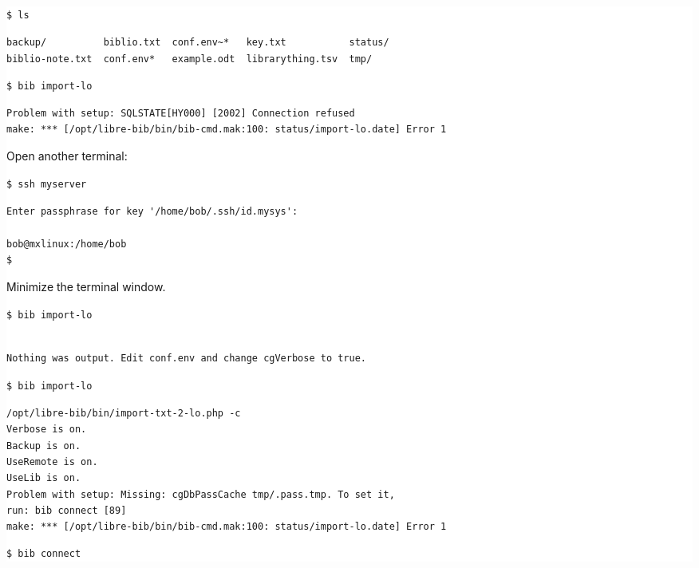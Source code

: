 ``` {.in}
$ ls
```

``` {.out}
backup/          biblio.txt  conf.env~*   key.txt           status/
biblio-note.txt  conf.env*   example.odt  librarything.tsv  tmp/
```

``` {.in}
$ bib import-lo
```

``` {.out}
Problem with setup: SQLSTATE[HY000] [2002] Connection refused
make: *** [/opt/libre-bib/bin/bib-cmd.mak:100: status/import-lo.date] Error 1
```

Open another terminal:

``` {.in}
$ ssh myserver
```

``` {.out}
Enter passphrase for key '/home/bob/.ssh/id.mysys':

bob@mxlinux:/home/bob
$
```

Minimize the terminal window.

``` {.in}
$ bib import-lo
```

``` {.out}

Nothing was output. Edit conf.env and change cgVerbose to true.
```

``` {.in}
$ bib import-lo
```

``` {.out}
/opt/libre-bib/bin/import-txt-2-lo.php -c
Verbose is on.
Backup is on.
UseRemote is on.
UseLib is on.
Problem with setup: Missing: cgDbPassCache tmp/.pass.tmp. To set it,
run: bib connect [89]
make: *** [/opt/libre-bib/bin/bib-cmd.mak:100: status/import-lo.date] Error 1
```

``` {.in}
$ bib connect
```
